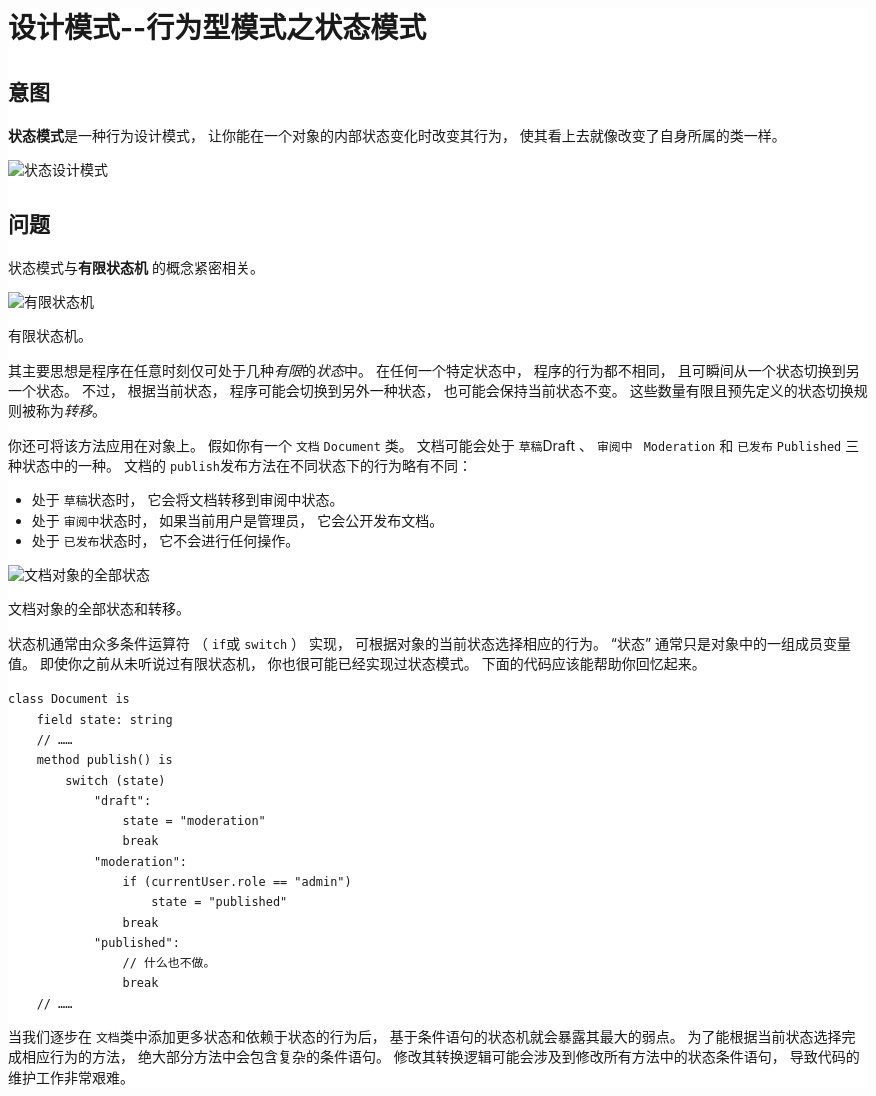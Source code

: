 # 设计模式--行为型模式之状态模式

## 意图

**状态模式**是一种行为设计模式， 让你能在一个对象的内部状态变化时改变其行为， 使其看上去就像改变了自身所属的类一样。

![状态设计模式](https://refactoringguru.cn/images/patterns/content/state/state-zh.png)

##  问题

状态模式与**有限状态机** 的概念紧密相关。

![有限状态机](https://refactoringguru.cn/images/patterns/diagrams/state/problem1.png)

有限状态机。

其主要思想是程序在任意时刻仅可处于几种*有限*的*状态*中。 在任何一个特定状态中， 程序的行为都不相同， 且可瞬间从一个状态切换到另一个状态。 不过， 根据当前状态， 程序可能会切换到另外一种状态， 也可能会保持当前状态不变。 这些数量有限且预先定义的状态切换规则被称为*转移*。

你还可将该方法应用在对象上。 假如你有一个 `文档` `Doc­u­ment` 类。 文档可能会处于 `草稿`Draft 、  `审阅中 ` `Mod­er­a­tion` 和 `已发布` `Pub­lished` 三种状态中的一种。 文档的 `pub­lish`发布方法在不同状态下的行为略有不同：

- 处于 `草稿`状态时， 它会将文档转移到审阅中状态。
- 处于 `审阅中`状态时， 如果当前用户是管理员， 它会公开发布文档。
- 处于 `已发布`状态时， 它不会进行任何操作。

![文档对象的全部状态](https://refactoringguru.cn/images/patterns/diagrams/state/problem2-zh.png)

文档对象的全部状态和转移。

状态机通常由众多条件运算符 （ `if`或 `switch` ） 实现， 可根据对象的当前状态选择相应的行为。  “状态” 通常只是对象中的一组成员变量值。 即使你之前从未听说过有限状态机， 你也很可能已经实现过状态模式。 下面的代码应该能帮助你回忆起来。

```
class Document is
    field state: string
    // ……
    method publish() is
        switch (state)
            "draft":
                state = "moderation"
                break
            "moderation":
                if (currentUser.role == "admin")
                    state = "published"
                break
            "published":
                // 什么也不做。
                break
    // ……
```

当我们逐步在 `文档`类中添加更多状态和依赖于状态的行为后， 基于条件语句的状态机就会暴露其最大的弱点。 为了能根据当前状态选择完成相应行为的方法， 绝大部分方法中会包含复杂的条件语句。 修改其转换逻辑可能会涉及到修改所有方法中的状态条件语句， 导致代码的维护工作非常艰难。
